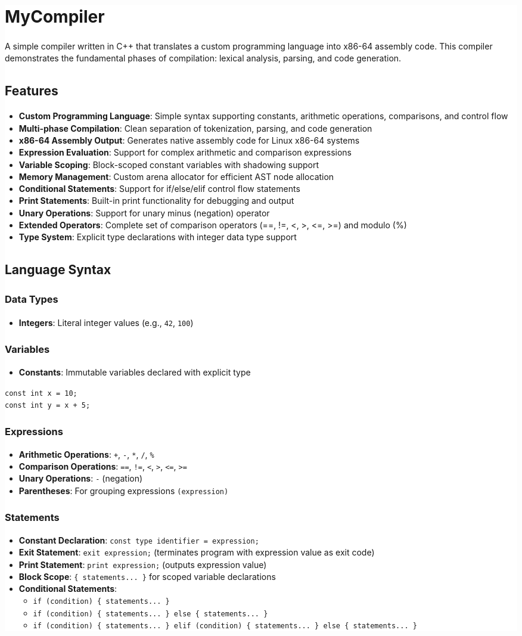 # MyCompiler

A simple compiler written in C++ that translates a custom programming language into x86-64 assembly code. This compiler demonstrates the fundamental phases of compilation: lexical analysis, parsing, and code generation.

## Features

- **Custom Programming Language**: Simple syntax supporting constants, arithmetic operations, comparisons, and control flow
- **Multi-phase Compilation**: Clean separation of tokenization, parsing, and code generation
- **x86-64 Assembly Output**: Generates native assembly code for Linux x86-64 systems
- **Expression Evaluation**: Support for complex arithmetic and comparison expressions
- **Variable Scoping**: Block-scoped constant variables with shadowing support
- **Memory Management**: Custom arena allocator for efficient AST node allocation
- **Conditional Statements**: Support for if/else/elif control flow statements
- **Print Statements**: Built-in print functionality for debugging and output
- **Unary Operations**: Support for unary minus (negation) operator
- **Extended Operators**: Complete set of comparison operators (==, !=, <, >, <=, >=) and modulo (%)
- **Type System**: Explicit type declarations with integer data type support

## Language Syntax

### Data Types

- **Integers**: Literal integer values (e.g., `42`, `100`)

### Variables

- **Constants**: Immutable variables declared with explicit type

```
const int x = 10;
const int y = x + 5;
```

### Expressions

- **Arithmetic Operations**: `+`, `-`, `*`, `/`, `%`
- **Comparison Operations**: `==`, `!=`, `<`, `>`, `<=`, `>=`
- **Unary Operations**: `-` (negation)
- **Parentheses**: For grouping expressions `(expression)`

### Statements

- **Constant Declaration**: `const type identifier = expression;`
- **Exit Statement**: `exit expression;` (terminates program with expression value as exit code)
- **Print Statement**: `print expression;` (outputs expression value)
- **Block Scope**: `{ statements... }` for scoped variable declarations
- **Conditional Statements**:
  - `if (condition) { statements... }`
  - `if (condition) { statements... } else { statements... }`
  - `if (condition) { statements... } elif (condition) { statements... } else { statements... }`
